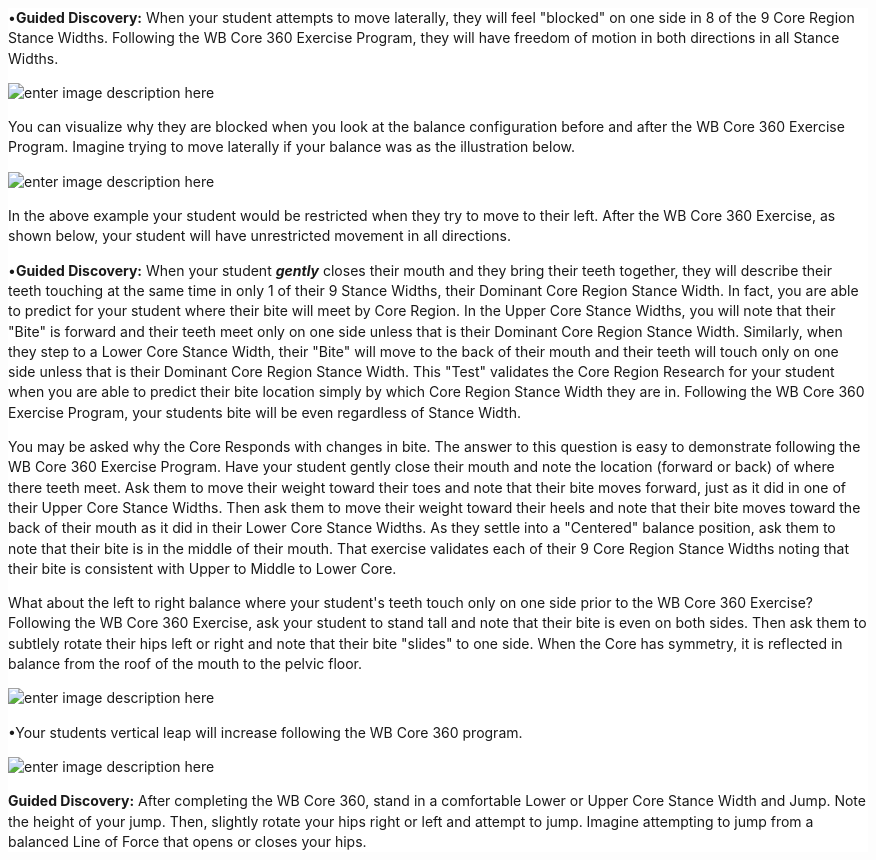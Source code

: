 
•**Guided Discovery:**  When your student attempts to move laterally, they will feel "blocked" on one side in 8 of the 9 Core Region Stance Widths.  Following the WB Core 360 Exercise Program, they will have freedom of motion in both directions in all Stance Widths.

![enter image description here](http://i.imgur.com/eufdwg2.jpg)

You can visualize why they are blocked when you look at the balance configuration before and after the WB Core 360 Exercise Program.  Imagine trying to move laterally if your balance was as the illustration below.
 
![enter image description here](http://i.imgur.com/pBaqD7G.jpg) 

    
   
In the above example your student would be restricted when they try to move to their left.  After the WB Core 360 Exercise, as shown below, your student will have unrestricted movement in all directions.

•**Guided Discovery:**  When your student ***gently*** closes their mouth and they bring their teeth together, they will describe their teeth touching at the same time in only 1 of their 9 Stance Widths, their Dominant Core Region Stance Width.  In fact, you are able to predict for your student where their bite will meet by Core Region.  In the Upper Core Stance Widths, you will note that their "Bite" is forward and their teeth meet only on one side unless that is their Dominant Core Region Stance Width.  Similarly, when they step to a Lower Core Stance Width, their "Bite" will move to the back of their mouth and their teeth will touch only on one side unless that is their Dominant Core Region Stance Width.  This "Test" validates the Core Region Research for your student when you are able to predict their bite location simply by which Core Region Stance Width they are in.  Following the WB Core 360 Exercise Program, your students bite will be even regardless of Stance Width.

You may be asked why the Core Responds with changes in bite.  The answer to this question is easy to demonstrate following the WB Core 360 Exercise Program.   Have your student gently close their mouth and note the location (forward or back) of where there teeth meet.  Ask them to move their weight toward their toes and note that their bite moves forward, just as it did in one of their Upper Core Stance Widths.  Then ask them to move their weight toward their heels and note that their bite moves toward the back of their mouth as it did in their Lower Core Stance Widths.   As they settle into a "Centered" balance position, ask them to note that their bite  is in the middle of their mouth.   That exercise validates each of their 9 Core Region Stance Widths noting that their bite is consistent with Upper to Middle to Lower Core.

What about the left to right balance where your student's teeth touch only on one side prior to the WB Core 360 Exercise?  Following the WB Core 360 Exercise, ask your student to stand tall and note that their bite is even on both sides.  Then ask them to subtlely rotate their hips left or right and note that their bite "slides" to one side.  When the Core has symmetry, it is reflected in balance from the roof of the mouth to the pelvic floor.  


![enter image description here](http://i.imgur.com/fCSqoiw.jpg)

•Your students vertical leap will increase following the WB Core 360 program. 

![enter image description here](http://i.imgur.com/Fd0bdhh.jpg)
 
**Guided Discovery:** After completing the WB Core 360,  stand in a comfortable Lower or Upper Core Stance Width and Jump.  Note the height of your jump. Then, slightly rotate your hips right or left and attempt to jump.  Imagine attempting to jump from a balanced Line of Force that opens or closes your hips.
